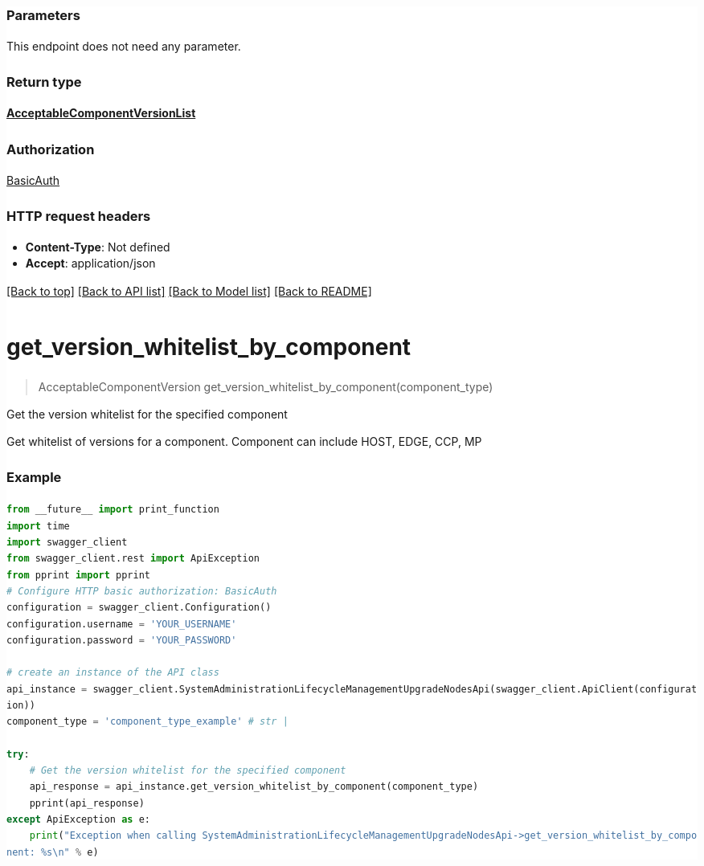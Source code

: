 ### Parameters
This endpoint does not need any parameter.

### Return type

[**AcceptableComponentVersionList**](AcceptableComponentVersionList.md)

### Authorization

[BasicAuth](../README.md#BasicAuth)

### HTTP request headers

 - **Content-Type**: Not defined
 - **Accept**: application/json

[[Back to top]](#) [[Back to API list]](../README.md#documentation-for-api-endpoints) [[Back to Model list]](../README.md#documentation-for-models) [[Back to README]](../README.md)

# **get_version_whitelist_by_component**
> AcceptableComponentVersion get_version_whitelist_by_component(component_type)

Get the version whitelist for the specified component

Get whitelist of versions for a component. Component can include HOST, EDGE, CCP, MP

### Example
```python
from __future__ import print_function
import time
import swagger_client
from swagger_client.rest import ApiException
from pprint import pprint
# Configure HTTP basic authorization: BasicAuth
configuration = swagger_client.Configuration()
configuration.username = 'YOUR_USERNAME'
configuration.password = 'YOUR_PASSWORD'

# create an instance of the API class
api_instance = swagger_client.SystemAdministrationLifecycleManagementUpgradeNodesApi(swagger_client.ApiClient(configuration))
component_type = 'component_type_example' # str | 

try:
    # Get the version whitelist for the specified component
    api_response = api_instance.get_version_whitelist_by_component(component_type)
    pprint(api_response)
except ApiException as e:
    print("Exception when calling SystemAdministrationLifecycleManagementUpgradeNodesApi->get_version_whitelist_by_component: %s\n" % e)
```
